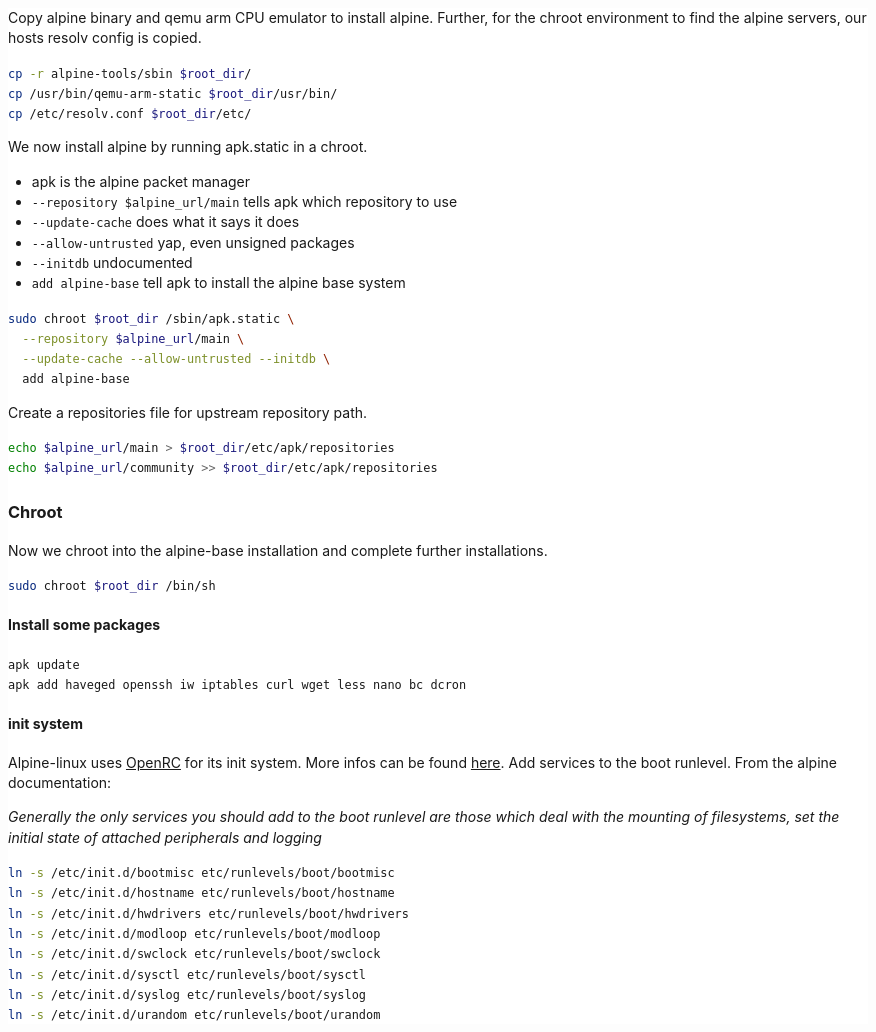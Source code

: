 Copy alpine binary and qemu arm CPU emulator to install alpine.
Further, for the chroot environment to find the alpine servers, our hosts resolv config is copied.
```bash
cp -r alpine-tools/sbin $root_dir/
cp /usr/bin/qemu-arm-static $root_dir/usr/bin/
cp /etc/resolv.conf $root_dir/etc/
```

We now install alpine by running apk.static in a chroot.

 - apk is the alpine packet manager
 - `--repository $alpine_url/main` tells apk which repository to use
 - `--update-cache` does what it says it does
 - `--allow-untrusted` yap, even unsigned packages
 - `--initdb` undocumented
 - `add alpine-base` tell apk to install the alpine base system

```bash
sudo chroot $root_dir /sbin/apk.static \
  --repository $alpine_url/main \
  --update-cache --allow-untrusted --initdb \
  add alpine-base
```

Create a repositories file for upstream repository path.
```bash
echo $alpine_url/main > $root_dir/etc/apk/repositories
echo $alpine_url/community >> $root_dir/etc/apk/repositories
```

### Chroot
Now we chroot into the alpine-base installation and complete further installations.
```bash
sudo chroot $root_dir /bin/sh
```

#### Install some packages
```bash
apk update
apk add haveged openssh iw iptables curl wget less nano bc dcron

```

#### init system
Alpine-linux uses [OpenRC](https://wiki.gentoo.org/wiki/OpenRC) for its init system.
More infos can be found [here](https://wiki.alpinelinux.org/wiki/Alpine_Linux_Init_System).
Add services to the boot runlevel. From the alpine documentation:

_Generally the only services you should add to the boot runlevel are those which deal with the mounting of filesystems, set the initial state of attached peripherals and logging_

```bash
ln -s /etc/init.d/bootmisc etc/runlevels/boot/bootmisc
ln -s /etc/init.d/hostname etc/runlevels/boot/hostname
ln -s /etc/init.d/hwdrivers etc/runlevels/boot/hwdrivers
ln -s /etc/init.d/modloop etc/runlevels/boot/modloop
ln -s /etc/init.d/swclock etc/runlevels/boot/swclock
ln -s /etc/init.d/sysctl etc/runlevels/boot/sysctl
ln -s /etc/init.d/syslog etc/runlevels/boot/syslog
ln -s /etc/init.d/urandom etc/runlevels/boot/urandom
```
